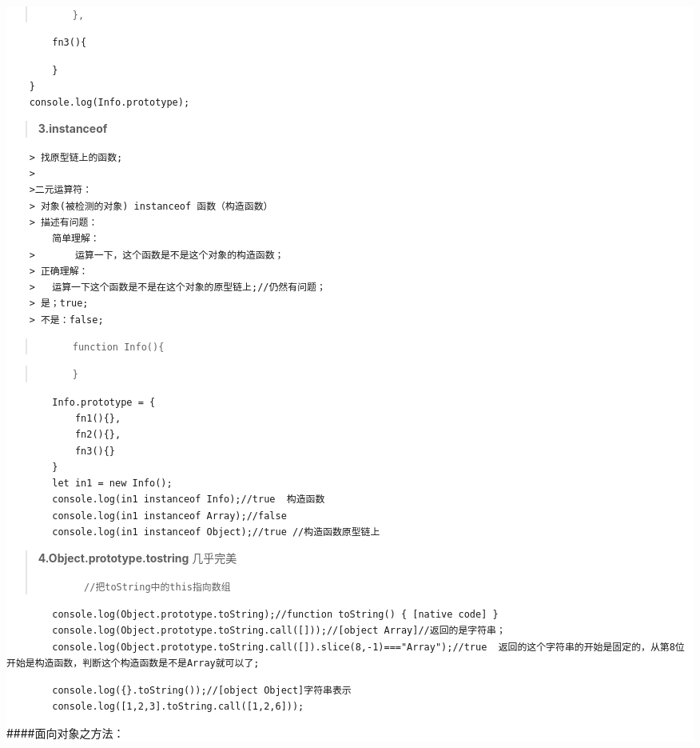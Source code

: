 
>     		},
    		fn3(){

>     
    		}
    	}
    	console.log(Info.prototype);

> **3.instanceof**


> 
		> 找原型链上的函数;
		> 	
		>二元运算符：
		> 对象(被检测的对象) instanceof 函数（构造函数）
		> 描述有问题：
			简单理解：
		> 		运算一下，这个函数是不是这个对象的构造函数；
		> 正确理解：
		> 	运算一下这个函数是不是在这个对象的原型链上;//仍然有问题；
		> 是；true;
		> 不是：false;
		



> 			function Info(){



> 			}
			Info.prototype = {
				fn1(){},
				fn2(){},
				fn3(){}
			}
			let in1 = new Info();
			console.log(in1 instanceof Info);//true  构造函数
			console.log(in1 instanceof Array);//false
			console.log(in1 instanceof Object);//true //构造函数原型链上
		


> **4.Object.prototype.tostring**
> 几乎完美
>          
>             //把toString中的this指向数组
			console.log(Object.prototype.toString);//function toString() { [native code] }
			console.log(Object.prototype.toString.call([]));//[object Array]//返回的是字符串；
			console.log(Object.prototype.toString.call([]).slice(8,-1)==="Array");//true  返回的这个字符串的开始是固定的，从第8位开始是构造函数，判断这个构造函数是不是Array就可以了;
> 
			console.log({}.toString());//[object Object]字符串表示
			console.log([1,2,3].toString.call([1,2,6]));

####面向对象之方法：
